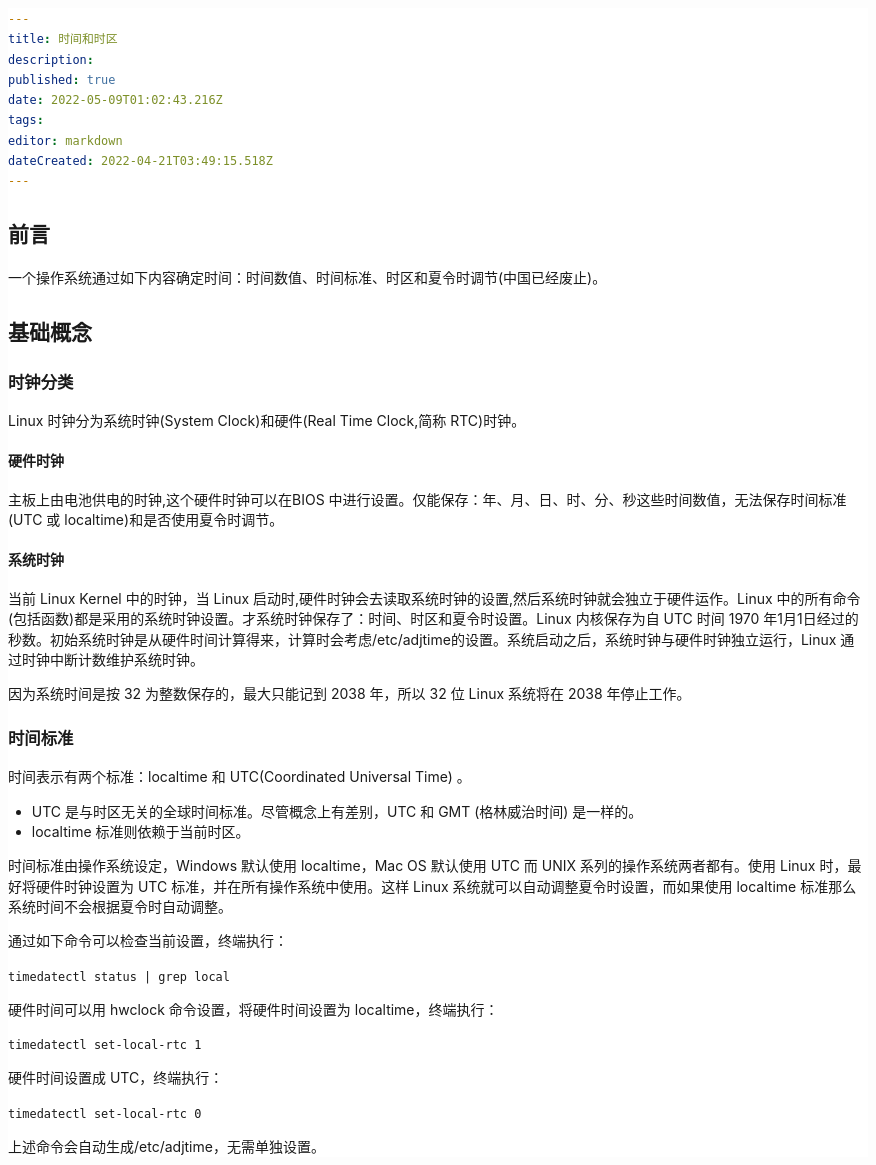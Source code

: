 ```yaml
---
title: 时间和时区
description: 
published: true
date: 2022-05-09T01:02:43.216Z
tags: 
editor: markdown
dateCreated: 2022-04-21T03:49:15.518Z
---
```


## 前言

一个操作系统通过如下内容确定时间：时间数值、时间标准、时区和夏令时调节(中国已经废止)。

## 基础概念

### 时钟分类

Linux 时钟分为系统时钟(System Clock)和硬件(Real Time Clock,简称 RTC)时钟。

#### 硬件时钟

主板上由电池供电的时钟,这个硬件时钟可以在BIOS 中进行设置。仅能保存：年、月、日、时、分、秒这些时间数值，无法保存时间标准(UTC 或 localtime)和是否使用夏令时调节。

#### 系统时钟

当前 Linux Kernel 中的时钟，当 Linux 启动时,硬件时钟会去读取系统时钟的设置,然后系统时钟就会独立于硬件运作。Linux 中的所有命令(包括函数)都是采用的系统时钟设置。才系统时钟保存了：时间、时区和夏令时设置。Linux 内核保存为自 UTC 时间 1970 年1月1日经过的秒数。初始系统时钟是从硬件时间计算得来，计算时会考虑/etc/adjtime的设置。系统启动之后，系统时钟与硬件时钟独立运行，Linux 通过时钟中断计数维护系统时钟。

因为系统时间是按 32 为整数保存的，最大只能记到 2038 年，所以 32 位 Linux 系统将在 2038 年停止工作。

### 时间标准
时间表示有两个标准：localtime 和 UTC(Coordinated Universal Time) 。

- UTC 是与时区无关的全球时间标准。尽管概念上有差别，UTC 和 GMT (格林威治时间) 是一样的。
- localtime 标准则依赖于当前时区。

时间标准由操作系统设定，Windows 默认使用 localtime，Mac OS 默认使用 UTC 而 UNIX 系列的操作系统两者都有。使用 Linux 时，最好将硬件时钟设置为 UTC 标准，并在所有操作系统中使用。这样 Linux 系统就可以自动调整夏令时设置，而如果使用 localtime 标准那么系统时间不会根据夏令时自动调整。

通过如下命令可以检查当前设置，终端执行：

    timedatectl status | grep local

硬件时间可以用 hwclock 命令设置，将硬件时间设置为 localtime，终端执行：

    timedatectl set-local-rtc 1

硬件时间设置成 UTC，终端执行：

    timedatectl set-local-rtc 0

上述命令会自动生成/etc/adjtime，无需单独设置。
